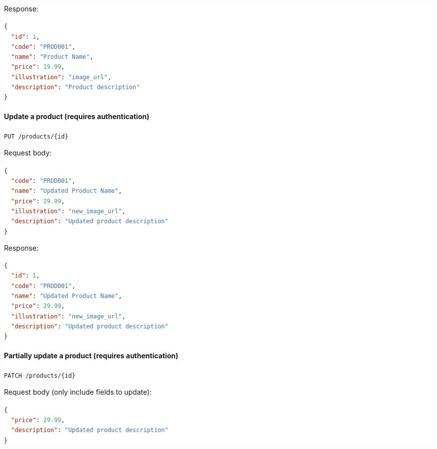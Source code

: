 Response:

```json
{
  "id": 1,
  "code": "PROD001",
  "name": "Product Name",
  "price": 19.99,
  "illustration": "image_url",
  "description": "Product description"
}
```

#### Update a product (requires authentication)

```
PUT /products/{id}
```

Request body:

```json
{
  "code": "PROD001",
  "name": "Updated Product Name",
  "price": 29.99,
  "illustration": "new_image_url",
  "description": "Updated product description"
}
```

Response:

```json
{
  "id": 1,
  "code": "PROD001",
  "name": "Updated Product Name",
  "price": 29.99,
  "illustration": "new_image_url",
  "description": "Updated product description"
}
```

#### Partially update a product (requires authentication)

```
PATCH /products/{id}
```

Request body (only include fields to update):

```json
{
  "price": 29.99,
  "description": "Updated product description"
}
```
